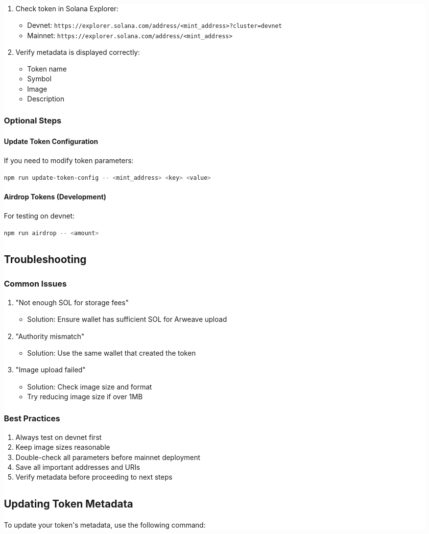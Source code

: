 1. Check token in Solana Explorer:

   - Devnet: `https://explorer.solana.com/address/<mint_address>?cluster=devnet`
   - Mainnet: `https://explorer.solana.com/address/<mint_address>`

2. Verify metadata is displayed correctly:
   - Token name
   - Symbol
   - Image
   - Description

### Optional Steps

#### Update Token Configuration

If you need to modify token parameters:

```bash
npm run update-token-config -- <mint_address> <key> <value>
```

#### Airdrop Tokens (Development)

For testing on devnet:

```bash
npm run airdrop -- <amount>
```

## Troubleshooting

### Common Issues

1. "Not enough SOL for storage fees"

   - Solution: Ensure wallet has sufficient SOL for Arweave upload

2. "Authority mismatch"

   - Solution: Use the same wallet that created the token

3. "Image upload failed"
   - Solution: Check image size and format
   - Try reducing image size if over 1MB

### Best Practices

1. Always test on devnet first
2. Keep image sizes reasonable
3. Double-check all parameters before mainnet deployment
4. Save all important addresses and URIs
5. Verify metadata before proceeding to next steps

## Updating Token Metadata

To update your token's metadata, use the following command:
